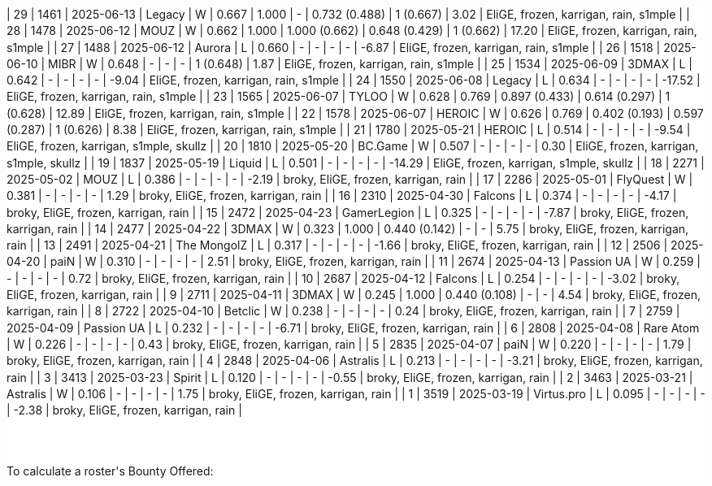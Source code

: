 |           29 |     1461 | 2025-06-13 | Legacy        | W   | 0.667      | 1.000        | -                | 0.732 (0.488)    | 1 (0.667) |     3.02 | EliGE, frozen, karrigan, rain, s1mple   |
|           28 |     1478 | 2025-06-12 | MOUZ          | W   | 0.662      | 1.000        | 1.000 (0.662)    | 0.648 (0.429)    | 1 (0.662) |    17.20 | EliGE, frozen, karrigan, rain, s1mple   |
|           27 |     1488 | 2025-06-12 | Aurora        | L   | 0.660      | -            | -                | -                | -         |    -6.87 | EliGE, frozen, karrigan, rain, s1mple   |
|           26 |     1518 | 2025-06-10 | MIBR          | W   | 0.648      | -            | -                | -                | 1 (0.648) |     1.87 | EliGE, frozen, karrigan, rain, s1mple   |
|           25 |     1534 | 2025-06-09 | 3DMAX         | L   | 0.642      | -            | -                | -                | -         |    -9.04 | EliGE, frozen, karrigan, rain, s1mple   |
|           24 |     1550 | 2025-06-08 | Legacy        | L   | 0.634      | -            | -                | -                | -         |   -17.52 | EliGE, frozen, karrigan, rain, s1mple   |
|           23 |     1565 | 2025-06-07 | TYLOO         | W   | 0.628      | 0.769        | 0.897 (0.433)    | 0.614 (0.297)    | 1 (0.628) |    12.89 | EliGE, frozen, karrigan, rain, s1mple   |
|           22 |     1578 | 2025-06-07 | HEROIC        | W   | 0.626      | 0.769        | 0.402 (0.193)    | 0.597 (0.287)    | 1 (0.626) |     8.38 | EliGE, frozen, karrigan, rain, s1mple   |
|           21 |     1780 | 2025-05-21 | HEROIC        | L   | 0.514      | -            | -                | -                | -         |    -9.54 | EliGE, frozen, karrigan, s1mple, skullz |
|           20 |     1810 | 2025-05-20 | BC.Game       | W   | 0.507      | -            | -                | -                | -         |     0.30 | EliGE, frozen, karrigan, s1mple, skullz |
|           19 |     1837 | 2025-05-19 | Liquid        | L   | 0.501      | -            | -                | -                | -         |   -14.29 | EliGE, frozen, karrigan, s1mple, skullz |
|           18 |     2271 | 2025-05-02 | MOUZ          | L   | 0.386      | -            | -                | -                | -         |    -2.19 | broky, EliGE, frozen, karrigan, rain    |
|           17 |     2286 | 2025-05-01 | FlyQuest      | W   | 0.381      | -            | -                | -                | -         |     1.29 | broky, EliGE, frozen, karrigan, rain    |
|           16 |     2310 | 2025-04-30 | Falcons       | L   | 0.374      | -            | -                | -                | -         |    -4.17 | broky, EliGE, frozen, karrigan, rain    |
|           15 |     2472 | 2025-04-23 | GamerLegion   | L   | 0.325      | -            | -                | -                | -         |    -7.87 | broky, EliGE, frozen, karrigan, rain    |
|           14 |     2477 | 2025-04-22 | 3DMAX         | W   | 0.323      | 1.000        | 0.440 (0.142)    | -                | -         |     5.75 | broky, EliGE, frozen, karrigan, rain    |
|           13 |     2491 | 2025-04-21 | The MongolZ   | L   | 0.317      | -            | -                | -                | -         |    -1.66 | broky, EliGE, frozen, karrigan, rain    |
|           12 |     2506 | 2025-04-20 | paiN          | W   | 0.310      | -            | -                | -                | -         |     2.51 | broky, EliGE, frozen, karrigan, rain    |
|           11 |     2674 | 2025-04-13 | Passion UA    | W   | 0.259      | -            | -                | -                | -         |     0.72 | broky, EliGE, frozen, karrigan, rain    |
|           10 |     2687 | 2025-04-12 | Falcons       | L   | 0.254      | -            | -                | -                | -         |    -3.02 | broky, EliGE, frozen, karrigan, rain    |
|            9 |     2711 | 2025-04-11 | 3DMAX         | W   | 0.245      | 1.000        | 0.440 (0.108)    | -                | -         |     4.54 | broky, EliGE, frozen, karrigan, rain    |
|            8 |     2722 | 2025-04-10 | Betclic       | W   | 0.238      | -            | -                | -                | -         |     0.24 | broky, EliGE, frozen, karrigan, rain    |
|            7 |     2759 | 2025-04-09 | Passion UA    | L   | 0.232      | -            | -                | -                | -         |    -6.71 | broky, EliGE, frozen, karrigan, rain    |
|            6 |     2808 | 2025-04-08 | Rare Atom     | W   | 0.226      | -            | -                | -                | -         |     0.43 | broky, EliGE, frozen, karrigan, rain    |
|            5 |     2835 | 2025-04-07 | paiN          | W   | 0.220      | -            | -                | -                | -         |     1.79 | broky, EliGE, frozen, karrigan, rain    |
|            4 |     2848 | 2025-04-06 | Astralis      | L   | 0.213      | -            | -                | -                | -         |    -3.21 | broky, EliGE, frozen, karrigan, rain    |
|            3 |     3413 | 2025-03-23 | Spirit        | L   | 0.120      | -            | -                | -                | -         |    -0.55 | broky, EliGE, frozen, karrigan, rain    |
|            2 |     3463 | 2025-03-21 | Astralis      | W   | 0.106      | -            | -                | -                | -         |     1.75 | broky, EliGE, frozen, karrigan, rain    |
|            1 |     3519 | 2025-03-19 | Virtus.pro    | L   | 0.095      | -            | -                | -                | -         |    -2.38 | broky, EliGE, frozen, karrigan, rain    |

<br />
<span id="table2"></span><br />
To calculate a roster's Bounty Offered:<br />
